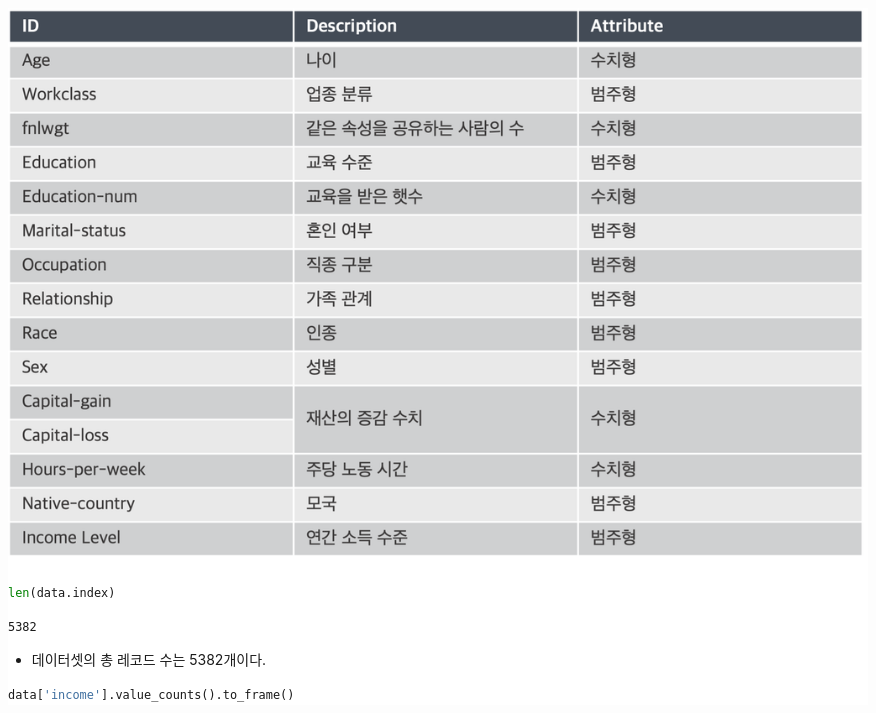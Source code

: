 ![dataset_desc](/assets/dataset_desc.png)


```python
len(data.index)
```




    5382



- 데이터셋의 총 레코드 수는 5382개이다.


```python
data['income'].value_counts().to_frame()
```




<div>
<style scoped>
    .dataframe tbody tr th:only-of-type {
        vertical-align: middle;
    }

    .dataframe tbody tr th {
        vertical-align: top;
    }
